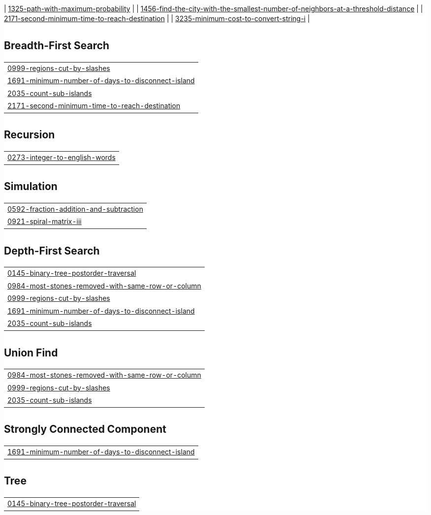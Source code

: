 | [1325-path-with-maximum-probability](https://github.com/Saranam-Sowmya-2004/leetcode/tree/master/1325-path-with-maximum-probability) |
| [1456-find-the-city-with-the-smallest-number-of-neighbors-at-a-threshold-distance](https://github.com/Saranam-Sowmya-2004/leetcode/tree/master/1456-find-the-city-with-the-smallest-number-of-neighbors-at-a-threshold-distance) |
| [2171-second-minimum-time-to-reach-destination](https://github.com/Saranam-Sowmya-2004/leetcode/tree/master/2171-second-minimum-time-to-reach-destination) |
| [3235-minimum-cost-to-convert-string-i](https://github.com/Saranam-Sowmya-2004/leetcode/tree/master/3235-minimum-cost-to-convert-string-i) |
## Breadth-First Search
|  |
| ------- |
| [0999-regions-cut-by-slashes](https://github.com/Saranam-Sowmya-2004/leetcode/tree/master/0999-regions-cut-by-slashes) |
| [1691-minimum-number-of-days-to-disconnect-island](https://github.com/Saranam-Sowmya-2004/leetcode/tree/master/1691-minimum-number-of-days-to-disconnect-island) |
| [2035-count-sub-islands](https://github.com/Saranam-Sowmya-2004/leetcode/tree/master/2035-count-sub-islands) |
| [2171-second-minimum-time-to-reach-destination](https://github.com/Saranam-Sowmya-2004/leetcode/tree/master/2171-second-minimum-time-to-reach-destination) |
## Recursion
|  |
| ------- |
| [0273-integer-to-english-words](https://github.com/Saranam-Sowmya-2004/leetcode/tree/master/0273-integer-to-english-words) |
## Simulation
|  |
| ------- |
| [0592-fraction-addition-and-subtraction](https://github.com/Saranam-Sowmya-2004/leetcode/tree/master/0592-fraction-addition-and-subtraction) |
| [0921-spiral-matrix-iii](https://github.com/Saranam-Sowmya-2004/leetcode/tree/master/0921-spiral-matrix-iii) |
## Depth-First Search
|  |
| ------- |
| [0145-binary-tree-postorder-traversal](https://github.com/Saranam-Sowmya-2004/leetcode/tree/master/0145-binary-tree-postorder-traversal) |
| [0984-most-stones-removed-with-same-row-or-column](https://github.com/Saranam-Sowmya-2004/leetcode/tree/master/0984-most-stones-removed-with-same-row-or-column) |
| [0999-regions-cut-by-slashes](https://github.com/Saranam-Sowmya-2004/leetcode/tree/master/0999-regions-cut-by-slashes) |
| [1691-minimum-number-of-days-to-disconnect-island](https://github.com/Saranam-Sowmya-2004/leetcode/tree/master/1691-minimum-number-of-days-to-disconnect-island) |
| [2035-count-sub-islands](https://github.com/Saranam-Sowmya-2004/leetcode/tree/master/2035-count-sub-islands) |
## Union Find
|  |
| ------- |
| [0984-most-stones-removed-with-same-row-or-column](https://github.com/Saranam-Sowmya-2004/leetcode/tree/master/0984-most-stones-removed-with-same-row-or-column) |
| [0999-regions-cut-by-slashes](https://github.com/Saranam-Sowmya-2004/leetcode/tree/master/0999-regions-cut-by-slashes) |
| [2035-count-sub-islands](https://github.com/Saranam-Sowmya-2004/leetcode/tree/master/2035-count-sub-islands) |
## Strongly Connected Component
|  |
| ------- |
| [1691-minimum-number-of-days-to-disconnect-island](https://github.com/Saranam-Sowmya-2004/leetcode/tree/master/1691-minimum-number-of-days-to-disconnect-island) |
## Tree
|  |
| ------- |
| [0145-binary-tree-postorder-traversal](https://github.com/Saranam-Sowmya-2004/leetcode/tree/master/0145-binary-tree-postorder-traversal) |